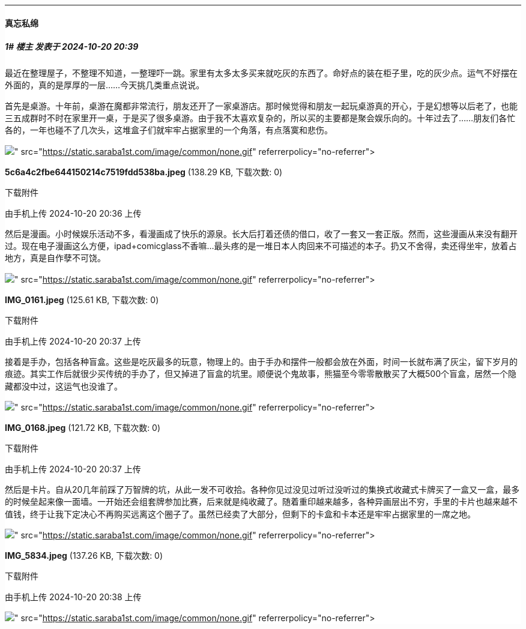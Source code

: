 ﻿
*****

####  真忘私绵  
##### 1#       楼主       发表于 2024-10-20 20:39

最近在整理屋子，不整理不知道，一整理吓一跳。家里有太多太多买来就吃灰的东西了。命好点的装在柜子里，吃的灰少点。运气不好摆在外面的，真的是厚厚的一层……今天挑几类重点说说。

首先是桌游。十年前，桌游在魔都非常流行，朋友还开了一家桌游店。那时候觉得和朋友一起玩桌游真的开心，于是幻想等以后老了，也能三五成群时不时在家里开一桌，于是买了很多桌游。由于我不太喜欢复杂的，所以买的主要都是聚会娱乐向的。十年过去了……朋友们各忙各的，一年也碰不了几次头，这堆盒子们就牢牢占据家里的一个角落，有点落寞和悲伤。

<img src="https://img.saraba1st.com/forum/202410/20/203642ank81htvabbiiiki.jpeg" referrerpolicy="no-referrer">" src="https://static.saraba1st.com/image/common/none.gif" referrerpolicy="no-referrer">

<strong>5c6a4c2fbe644150214c7519fdd538ba.jpeg</strong> (138.29 KB, 下载次数: 0)

下载附件

由手机上传
2024-10-20 20:36 上传

然后是漫画。小时候娱乐活动不多，看漫画成了快乐的源泉。长大后打着还债的借口，收了一套又一套正版。然而，这些漫画从来没有翻开过。现在电子漫画这么方便，ipad+comicglass不香嘛…最头疼的是一堆日本人肉回来不可描述的本子。扔又不舍得，卖还得坐牢，放着占地方，真是自作孽不可饶。

<img src="https://img.saraba1st.com/forum/202410/20/203706nf820ggk8yyy3ky5.jpeg" referrerpolicy="no-referrer">" src="https://static.saraba1st.com/image/common/none.gif" referrerpolicy="no-referrer">

<strong>IMG_0161.jpeg</strong> (125.61 KB, 下载次数: 0)

下载附件

由手机上传
2024-10-20 20:37 上传

接着是手办，包括各种盲盒。这些是吃灰最多的玩意，物理上的。由于手办和摆件一般都会放在外面，时间一长就布满了灰尘，留下岁月的痕迹。其实工作后就很少买传统的手办了，但又掉进了盲盒的坑里。顺便说个鬼故事，熊猫至今零零散散买了大概500个盲盒，居然一个隐藏都没中过，这运气也没谁了。

<img src="https://img.saraba1st.com/forum/202410/20/203720lerrm6z0rbbeeocu.jpeg" referrerpolicy="no-referrer">" src="https://static.saraba1st.com/image/common/none.gif" referrerpolicy="no-referrer">

<strong>IMG_0168.jpeg</strong> (121.72 KB, 下载次数: 0)

下载附件

由手机上传
2024-10-20 20:37 上传

然后是卡片。自从20几年前踩了万智牌的坑，从此一发不可收拾。各种你见过没见过听过没听过的集换式收藏式卡牌买了一盒又一盒，最多的时候垒起来像一面墙。一开始还会组套牌参加比赛，后来就是纯收藏了。随着重印越来越多，各种异画层出不穷，手里的卡片也越来越不值钱，终于让我下定决心不再购买远离这个圈子了。虽然已经卖了大部分，但剩下的卡盒和卡本还是牢牢占据家里的一席之地。

<img src="https://img.saraba1st.com/forum/202410/20/203832zx1a58clt8a7qaan.jpeg" referrerpolicy="no-referrer">" src="https://static.saraba1st.com/image/common/none.gif" referrerpolicy="no-referrer">

<strong>IMG_5834.jpeg</strong> (137.26 KB, 下载次数: 0)

下载附件

由手机上传
2024-10-20 20:38 上传

<img src="https://img.saraba1st.com/forum/202410/20/203832tilkwf8lpi7l9ls8.jpeg" referrerpolicy="no-referrer">" src="https://static.saraba1st.com/image/common/none.gif" referrerpolicy="no-referrer">
